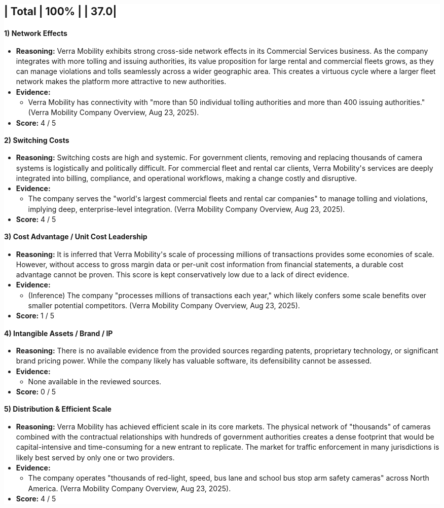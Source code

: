 | **Total** | **100%** | | **37.0**|
---

**1) Network Effects**
- **Reasoning:** Verra Mobility exhibits strong cross-side network effects in its Commercial Services business. As the company integrates with more tolling and issuing authorities, its value proposition for large rental and commercial fleets grows, as they can manage violations and tolls seamlessly across a wider geographic area. This creates a virtuous cycle where a larger fleet network makes the platform more attractive to new authorities.
- **Evidence:**
    - Verra Mobility has connectivity with "more than 50 individual tolling authorities and more than 400 issuing authorities." (Verra Mobility Company Overview, Aug 23, 2025).
- **Score:** 4 / 5

**2) Switching Costs**
- **Reasoning:** Switching costs are high and systemic. For government clients, removing and replacing thousands of camera systems is logistically and politically difficult. For commercial fleet and rental car clients, Verra Mobility's services are deeply integrated into billing, compliance, and operational workflows, making a change costly and disruptive.
- **Evidence:**
    - The company serves the "world's largest commercial fleets and rental car companies" to manage tolling and violations, implying deep, enterprise-level integration. (Verra Mobility Company Overview, Aug 23, 2025).
- **Score:** 4 / 5

**3) Cost Advantage / Unit Cost Leadership**
- **Reasoning:** It is inferred that Verra Mobility's scale of processing millions of transactions provides some economies of scale. However, without access to gross margin data or per-unit cost information from financial statements, a durable cost advantage cannot be proven. This score is kept conservatively low due to a lack of direct evidence.
- **Evidence:**
    - (Inference) The company "processes millions of transactions each year," which likely confers some scale benefits over smaller potential competitors. (Verra Mobility Company Overview, Aug 23, 2025).
- **Score:** 1 / 5

**4) Intangible Assets / Brand / IP**
- **Reasoning:** There is no available evidence from the provided sources regarding patents, proprietary technology, or significant brand pricing power. While the company likely has valuable software, its defensibility cannot be assessed.
- **Evidence:**
    - None available in the reviewed sources.
- **Score:** 0 / 5

**5) Distribution & Efficient Scale**
- **Reasoning:** Verra Mobility has achieved efficient scale in its core markets. The physical network of "thousands" of cameras combined with the contractual relationships with hundreds of government authorities creates a dense footprint that would be capital-intensive and time-consuming for a new entrant to replicate. The market for traffic enforcement in many jurisdictions is likely best served by only one or two providers.
- **Evidence:**
    - The company operates "thousands of red-light, speed, bus lane and school bus stop arm safety cameras" across North America. (Verra Mobility Company Overview, Aug 23, 2025).
- **Score:** 4 / 5
